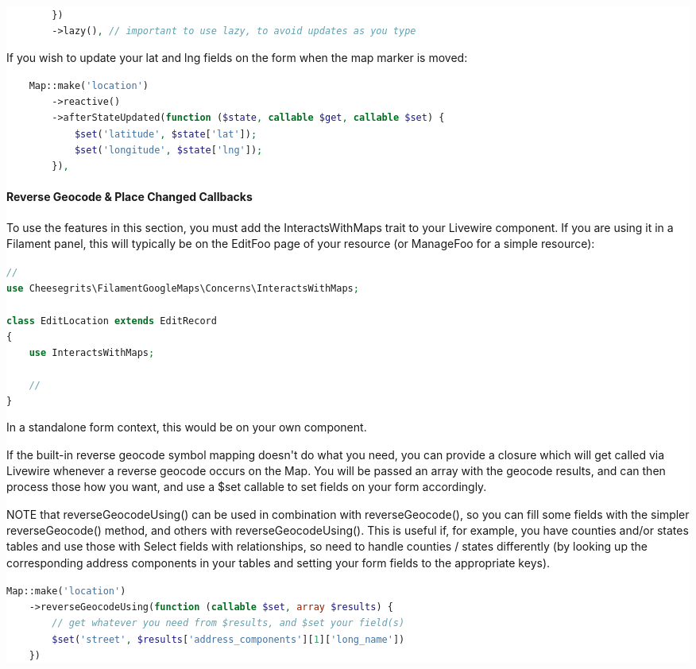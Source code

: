 ```php
        })
        ->lazy(), // important to use lazy, to avoid updates as you type
```

If you wish to update your lat and lng fields on the form when the map marker is moved:

```php
    Map::make('location')
        ->reactive()
        ->afterStateUpdated(function ($state, callable $get, callable $set) {
            $set('latitude', $state['lat']);
            $set('longitude', $state['lng']);
        }),
```

#### Reverse Geocode & Place Changed Callbacks

To use the features in this section, you must add the InteractsWithMaps trait to your Livewire component.  If you
are using it in a Filament panel, this will typically be on the EditFoo page of your resource (or ManageFoo for a
simple resource):

```php
//
use Cheesegrits\FilamentGoogleMaps\Concerns\InteractsWithMaps;

class EditLocation extends EditRecord
{
    use InteractsWithMaps;
    
    //
}
```
In a standalone form context, this would be on your own component.

If the built-in reverse geocode symbol mapping doesn't do what you need, you can provide a closure which will get
called via Livewire whenever a reverse geocode occurs on the Map.  You will be passed an array with the geocode
results, and can then process those how you want, and use a $set callable to set fields on your form accordingly.

NOTE that reverseGeocodeUsing() can be used in combination with reverseGeocode(), so you can fill some fields
with the simpler reverseGeocode() method, and others with reverseGeocodeUsing().  This is useful if, for example,
you have counties and/or states tables and use those with Select fields with relationships, so need to handle
counties / states differently (by looking up the corresponding address components in your tables and setting your
form fields to the appropriate keys).

```php
Map::make('location')
    ->reverseGeocodeUsing(function (callable $set, array $results) {
        // get whatever you need from $results, and $set your field(s)
        $set('street', $results['address_components'][1]['long_name'])
    })
```


[contributors-shield]: https://img.shields.io/github/contributors/cheesegrits/filament-google-maps.svg?style=for-the-badge
[contributors-url]: https://github.com/cheesegrits/filament-google-maps/graphs/contributors
[forks-shield]: https://img.shields.io/github/forks/cheesegrits/filament-google-maps.svg?style=for-the-badge
[forks-url]: https://github.com/cheesegrits/filament-google-maps/network/members
[stars-shield]: https://img.shields.io/github/stars/cheesegrits/filament-google-maps.svg?style=for-the-badge
[stars-url]: https://github.com/cheesegrits/filament-google-maps/stargazers
[issues-shield]: https://img.shields.io/github/issues/cheesegrits/filament-google-maps.svg?style=for-the-badge
[issues-url]: https://github.com/cheesegrits/filament-google-maps/issues
[license-shield]: https://img.shields.io/github/license/cheesegrits/filament-google-maps.svg?style=for-the-badge
[license-url]: https://github.com/cheesegrits/filament-google-maps/blob/master/LICENSE.txt
[linkedin-shield]: https://img.shields.io/badge/-LinkedIn-black.svg?style=for-the-badge&logo=linkedin&colorB=555
[linkedin-url]: https://linkedin.com/in/linkedin_username
[product-screenshot]: images/screenshot.png
[Next.js]: https://img.shields.io/badge/next.js-000000?style=for-the-badge&logo=nextdotjs&logoColor=white
[Next-url]: https://nextjs.org/
[React.js]: https://img.shields.io/badge/React-20232A?style=for-the-badge&logo=react&logoColor=61DAFB
[React-url]: https://reactjs.org/
[Vue.js]: https://img.shields.io/badge/Vue.js-35495E?style=for-the-badge&logo=vuedotjs&logoColor=4FC08D
[Vue-url]: https://vuejs.org/
[Angular.io]: https://img.shields.io/badge/Angular-DD0031?style=for-the-badge&logo=angular&logoColor=white
[Angular-url]: https://angular.io/
[Svelte.dev]: https://img.shields.io/badge/Svelte-4A4A55?style=for-the-badge&logo=svelte&logoColor=FF3E00
[Svelte-url]: https://svelte.dev/
[Laravel.com]: https://img.shields.io/badge/Laravel-FF2D20?style=for-the-badge&logo=laravel&logoColor=white
[Laravel-url]: https://laravel.com
[Bootstrap.com]: https://img.shields.io/badge/Bootstrap-563D7C?style=for-the-badge&logo=bootstrap&logoColor=white
[Bootstrap-url]: https://getbootstrap.com
[JQuery.com]: https://img.shields.io/badge/jQuery-0769AD?style=for-the-badge&logo=jquery&logoColor=white
[JQuery-url]: https://jquery.com 